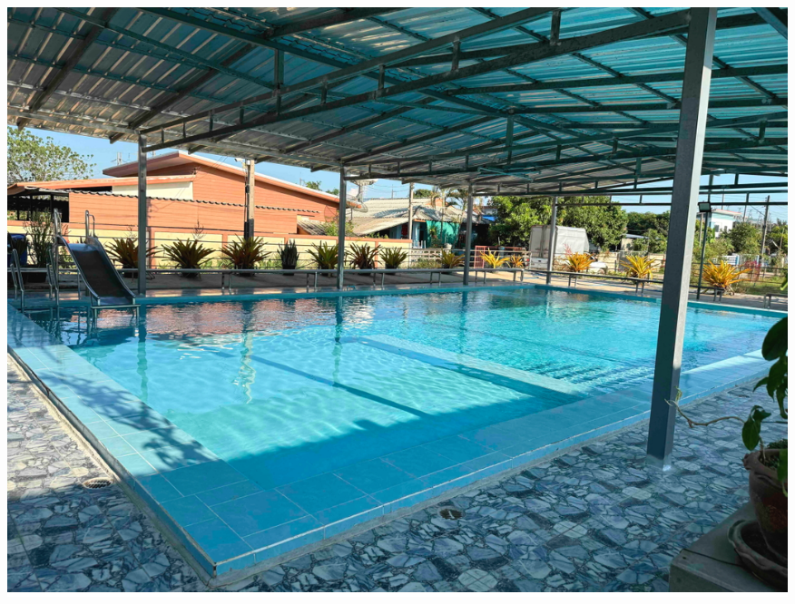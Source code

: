 <a href="20241230_003.JPG" target="_blank"><img src="20241230_003.JPG" alt="サンプル画像" width="900" /></a>